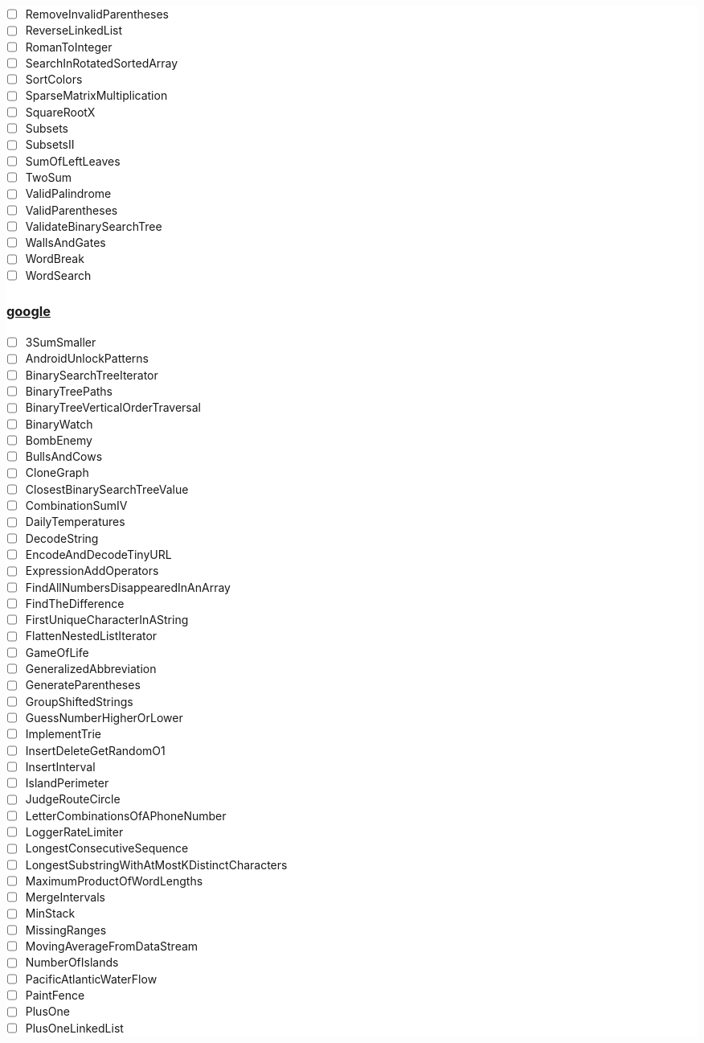 - [ ] RemoveInvalidParentheses
- [ ] ReverseLinkedList
- [ ] RomanToInteger
- [ ] SearchInRotatedSortedArray
- [ ] SortColors
- [ ] SparseMatrixMultiplication
- [ ] SquareRootX
- [ ] Subsets
- [ ] SubsetsII
- [ ] SumOfLeftLeaves
- [ ] TwoSum
- [ ] ValidPalindrome
- [ ] ValidParentheses
- [ ] ValidateBinarySearchTree
- [ ] WallsAndGates
- [ ] WordBreak
- [ ] WordSearch

### [google](https://github.com/kdn251/interviews/tree/master/company/google)

- [ ] 3SumSmaller
- [ ] AndroidUnlockPatterns
- [ ] BinarySearchTreeIterator
- [ ] BinaryTreePaths
- [ ] BinaryTreeVerticalOrderTraversal
- [ ] BinaryWatch
- [ ] BombEnemy
- [ ] BullsAndCows
- [ ] CloneGraph
- [ ] ClosestBinarySearchTreeValue
- [ ] CombinationSumIV
- [ ] DailyTemperatures
- [ ] DecodeString
- [ ] EncodeAndDecodeTinyURL
- [ ] ExpressionAddOperators
- [ ] FindAllNumbersDisappearedInAnArray
- [ ] FindTheDifference
- [ ] FirstUniqueCharacterInAString
- [ ] FlattenNestedListIterator
- [ ] GameOfLife
- [ ] GeneralizedAbbreviation
- [ ] GenerateParentheses
- [ ] GroupShiftedStrings
- [ ] GuessNumberHigherOrLower
- [ ] ImplementTrie
- [ ] InsertDeleteGetRandomO1
- [ ] InsertInterval
- [ ] IslandPerimeter
- [ ] JudgeRouteCircle
- [ ] LetterCombinationsOfAPhoneNumber
- [ ] LoggerRateLimiter
- [ ] LongestConsecutiveSequence
- [ ] LongestSubstringWithAtMostKDistinctCharacters
- [ ] MaximumProductOfWordLengths
- [ ] MergeIntervals
- [ ] MinStack
- [ ] MissingRanges
- [ ] MovingAverageFromDataStream
- [ ] NumberOfIslands
- [ ] PacificAtlanticWaterFlow
- [ ] PaintFence
- [ ] PlusOne
- [ ] PlusOneLinkedList
